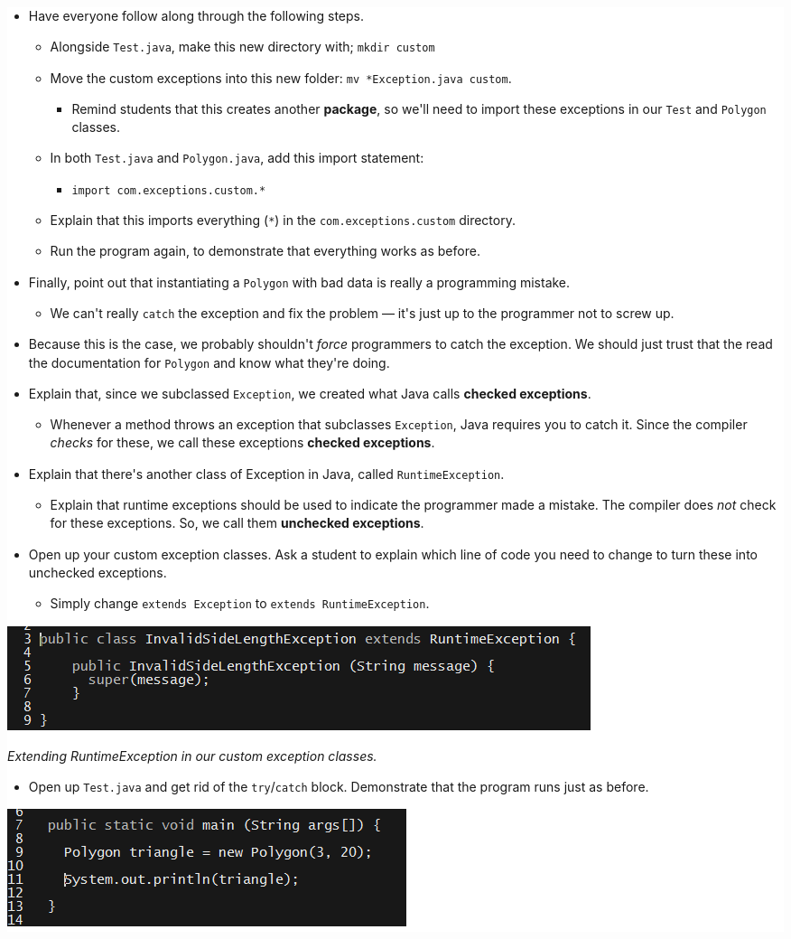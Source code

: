 * Have everyone follow along through the following steps.

  * Alongside `Test.java`, make this new directory with; `mkdir custom`

  * Move the custom exceptions into this new folder: `mv *Exception.java custom`.

    * Remind students that this creates another **package**, so we'll need to import these exceptions in our `Test` and `Polygon` classes.

  * In both `Test.java` and `Polygon.java`, add this import statement:

    * `import com.exceptions.custom.*`

  * Explain that this imports everything (`*`) in the `com.exceptions.custom` directory.

  * Run the program again, to demonstrate that everything works as before.

* Finally, point out that instantiating a `Polygon` with bad data is really a programming mistake.

  * We can't really `catch` the exception and fix the problem &mdash; it's just up to the programmer not to screw up.

* Because this is the case, we probably shouldn't _force_ programmers to catch the exception. We should just trust that the read the documentation for `Polygon` and know what they're doing.

* Explain that, since we subclassed `Exception`, we created what Java calls **checked exceptions**.

  * Whenever a method throws an exception that subclasses `Exception`, Java requires you to catch it. Since the compiler _checks_ for these, we call these exceptions **checked exceptions**.

* Explain that there's another class of Exception in Java, called `RuntimeException`.

  * Explain that runtime exceptions should be used to indicate the programmer made a mistake. The compiler does _not_ check for these exceptions. So, we call them **unchecked exceptions**.

* Open up your custom exception classes. Ask a student to explain which line of code you need to change to turn these into unchecked exceptions.

  * Simply change `extends Exception` to `extends RuntimeException`.

![Extending RuntimeException in our custom exception classes.](Images/4-subclassing-runtime-exception.png)

_Extending RuntimeException in our custom exception classes._

* Open up `Test.java` and get rid of the `try`/`catch` block. Demonstrate that the program runs just as before.

![Removing try/catch after refactoring to subclass RuntimeException.](Images/4-unchecked-exceptions.png)
